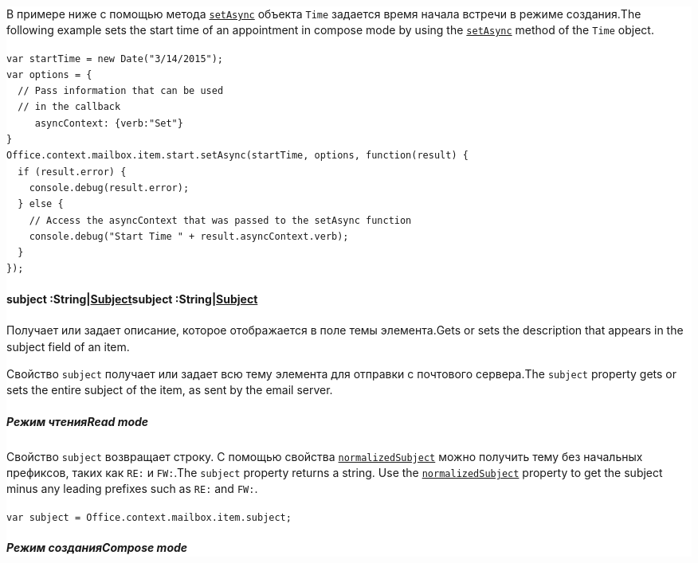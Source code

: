 <span data-ttu-id="df7d8-488">В примере ниже с помощью метода [`setAsync`](/javascript/api/outlook_1_3/office.time#setasync-datetime--options--callback-) объекта `Time` задается время начала встречи в режиме создания.</span><span class="sxs-lookup"><span data-stu-id="df7d8-488">The following example sets the start time of an appointment in compose mode by using the [`setAsync`](/javascript/api/outlook_1_3/office.time#setasync-datetime--options--callback-) method of the `Time` object.</span></span>

```
var startTime = new Date("3/14/2015");
var options = {
  // Pass information that can be used
  // in the callback
     asyncContext: {verb:"Set"}
}
Office.context.mailbox.item.start.setAsync(startTime, options, function(result) {
  if (result.error) {
    console.debug(result.error);
  } else {
    // Access the asyncContext that was passed to the setAsync function
    console.debug("Start Time " + result.asyncContext.verb);
  }
});
```

####  <a name="subject-stringsubjectjavascriptapioutlook13officesubject"></a><span data-ttu-id="df7d8-489">subject :String|[Subject](/javascript/api/outlook_1_3/office.subject)</span><span class="sxs-lookup"><span data-stu-id="df7d8-489">subject :String|[Subject](/javascript/api/outlook_1_3/office.subject)</span></span>

<span data-ttu-id="df7d8-490">Получает или задает описание, которое отображается в поле темы элемента.</span><span class="sxs-lookup"><span data-stu-id="df7d8-490">Gets or sets the description that appears in the subject field of an item.</span></span>

<span data-ttu-id="df7d8-491">Свойство `subject` получает или задает всю тему элемента для отправки с почтового сервера.</span><span class="sxs-lookup"><span data-stu-id="df7d8-491">The `subject` property gets or sets the entire subject of the item, as sent by the email server.</span></span>

##### <a name="read-mode"></a><span data-ttu-id="df7d8-492">Режим чтения</span><span class="sxs-lookup"><span data-stu-id="df7d8-492">Read mode</span></span>

<span data-ttu-id="df7d8-p129">Свойство `subject` возвращает строку. С помощью свойства [`normalizedSubject`](#normalizedsubject-string) можно получить тему без начальных префиксов, таких как `RE:` и `FW:`.</span><span class="sxs-lookup"><span data-stu-id="df7d8-p129">The `subject` property returns a string. Use the [`normalizedSubject`](#normalizedsubject-string) property to get the subject minus any leading prefixes such as `RE:` and `FW:`.</span></span>

```
var subject = Office.context.mailbox.item.subject;
```

##### <a name="compose-mode"></a><span data-ttu-id="df7d8-495">Режим создания</span><span class="sxs-lookup"><span data-stu-id="df7d8-495">Compose mode</span></span>

